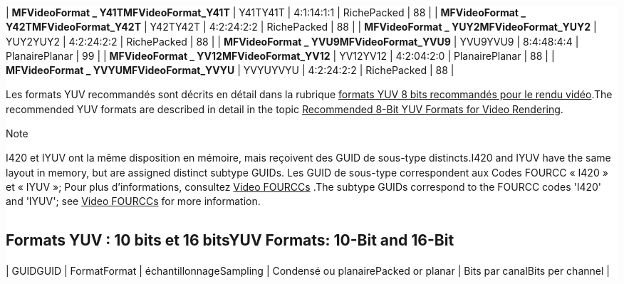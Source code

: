 | <span data-ttu-id="d2926-186">**MFVideoFormat \_ Y41T**</span><span class="sxs-lookup"><span data-stu-id="d2926-186">**MFVideoFormat\_Y41T**</span></span> | <span data-ttu-id="d2926-187">Y41T</span><span class="sxs-lookup"><span data-stu-id="d2926-187">Y41T</span></span>   | <span data-ttu-id="d2926-188">4:1:1</span><span class="sxs-lookup"><span data-stu-id="d2926-188">4:1:1</span></span>    | <span data-ttu-id="d2926-189">Riche</span><span class="sxs-lookup"><span data-stu-id="d2926-189">Packed</span></span>           | <span data-ttu-id="d2926-190">8</span><span class="sxs-lookup"><span data-stu-id="d2926-190">8</span></span>                |
| <span data-ttu-id="d2926-191">**MFVideoFormat \_ Y42T**</span><span class="sxs-lookup"><span data-stu-id="d2926-191">**MFVideoFormat\_Y42T**</span></span> | <span data-ttu-id="d2926-192">Y42T</span><span class="sxs-lookup"><span data-stu-id="d2926-192">Y42T</span></span>   | <span data-ttu-id="d2926-193">4:2:2</span><span class="sxs-lookup"><span data-stu-id="d2926-193">4:2:2</span></span>    | <span data-ttu-id="d2926-194">Riche</span><span class="sxs-lookup"><span data-stu-id="d2926-194">Packed</span></span>           | <span data-ttu-id="d2926-195">8</span><span class="sxs-lookup"><span data-stu-id="d2926-195">8</span></span>                |
| <span data-ttu-id="d2926-196">**MFVideoFormat \_ YUY2**</span><span class="sxs-lookup"><span data-stu-id="d2926-196">**MFVideoFormat\_YUY2**</span></span> | <span data-ttu-id="d2926-197">YUY2</span><span class="sxs-lookup"><span data-stu-id="d2926-197">YUY2</span></span>   | <span data-ttu-id="d2926-198">4:2:2</span><span class="sxs-lookup"><span data-stu-id="d2926-198">4:2:2</span></span>    | <span data-ttu-id="d2926-199">Riche</span><span class="sxs-lookup"><span data-stu-id="d2926-199">Packed</span></span>           | <span data-ttu-id="d2926-200">8</span><span class="sxs-lookup"><span data-stu-id="d2926-200">8</span></span>                |
| <span data-ttu-id="d2926-201">**MFVideoFormat \_ YVU9**</span><span class="sxs-lookup"><span data-stu-id="d2926-201">**MFVideoFormat\_YVU9**</span></span> | <span data-ttu-id="d2926-202">YVU9</span><span class="sxs-lookup"><span data-stu-id="d2926-202">YVU9</span></span>   | <span data-ttu-id="d2926-203">8:4:4</span><span class="sxs-lookup"><span data-stu-id="d2926-203">8:4:4</span></span>    | <span data-ttu-id="d2926-204">Planaire</span><span class="sxs-lookup"><span data-stu-id="d2926-204">Planar</span></span>           | <span data-ttu-id="d2926-205">9</span><span class="sxs-lookup"><span data-stu-id="d2926-205">9</span></span>                |
| <span data-ttu-id="d2926-206">**MFVideoFormat \_ YV12**</span><span class="sxs-lookup"><span data-stu-id="d2926-206">**MFVideoFormat\_YV12**</span></span> | <span data-ttu-id="d2926-207">YV12</span><span class="sxs-lookup"><span data-stu-id="d2926-207">YV12</span></span>   | <span data-ttu-id="d2926-208">4:2:0</span><span class="sxs-lookup"><span data-stu-id="d2926-208">4:2:0</span></span>    | <span data-ttu-id="d2926-209">Planaire</span><span class="sxs-lookup"><span data-stu-id="d2926-209">Planar</span></span>           | <span data-ttu-id="d2926-210">8</span><span class="sxs-lookup"><span data-stu-id="d2926-210">8</span></span>                |
| <span data-ttu-id="d2926-211">**MFVideoFormat \_ YVYU**</span><span class="sxs-lookup"><span data-stu-id="d2926-211">**MFVideoFormat\_YVYU**</span></span> | <span data-ttu-id="d2926-212">YVYU</span><span class="sxs-lookup"><span data-stu-id="d2926-212">YVYU</span></span>   | <span data-ttu-id="d2926-213">4:2:2</span><span class="sxs-lookup"><span data-stu-id="d2926-213">4:2:2</span></span>    | <span data-ttu-id="d2926-214">Riche</span><span class="sxs-lookup"><span data-stu-id="d2926-214">Packed</span></span>           | <span data-ttu-id="d2926-215">8</span><span class="sxs-lookup"><span data-stu-id="d2926-215">8</span></span>                |



 

<span data-ttu-id="d2926-216">Les formats YUV recommandés sont décrits en détail dans la rubrique [formats YUV 8 bits recommandés pour le rendu vidéo](recommended-8-bit-yuv-formats-for-video-rendering.md).</span><span class="sxs-lookup"><span data-stu-id="d2926-216">The recommended YUV formats are described in detail in the topic [Recommended 8-Bit YUV Formats for Video Rendering](recommended-8-bit-yuv-formats-for-video-rendering.md).</span></span>

> [!Note]  
> <span data-ttu-id="d2926-217">I420 et IYUV ont la même disposition en mémoire, mais reçoivent des GUID de sous-type distincts.</span><span class="sxs-lookup"><span data-stu-id="d2926-217">I420 and IYUV have the same layout in memory, but are assigned distinct subtype GUIDs.</span></span> <span data-ttu-id="d2926-218">Les GUID de sous-type correspondent aux Codes FOURCC « I420 » et « IYUV »; Pour plus d’informations, consultez [Video FOURCCs](video-fourccs.md) .</span><span class="sxs-lookup"><span data-stu-id="d2926-218">The subtype GUIDs correspond to the FOURCC codes 'I420' and 'IYUV'; see [Video FOURCCs](video-fourccs.md) for more information.</span></span>

 

## <a name="yuv-formats-10-bit-and-16-bit"></a><span data-ttu-id="d2926-219">Formats YUV : 10 bits et 16 bits</span><span class="sxs-lookup"><span data-stu-id="d2926-219">YUV Formats: 10-Bit and 16-Bit</span></span>



| <span data-ttu-id="d2926-220">GUID</span><span class="sxs-lookup"><span data-stu-id="d2926-220">GUID</span></span>                    | <span data-ttu-id="d2926-221">Format</span><span class="sxs-lookup"><span data-stu-id="d2926-221">Format</span></span> | <span data-ttu-id="d2926-222">échantillonnage</span><span class="sxs-lookup"><span data-stu-id="d2926-222">Sampling</span></span> | <span data-ttu-id="d2926-223">Condensé ou planaire</span><span class="sxs-lookup"><span data-stu-id="d2926-223">Packed or planar</span></span> | <span data-ttu-id="d2926-224">Bits par canal</span><span class="sxs-lookup"><span data-stu-id="d2926-224">Bits per channel</span></span> |